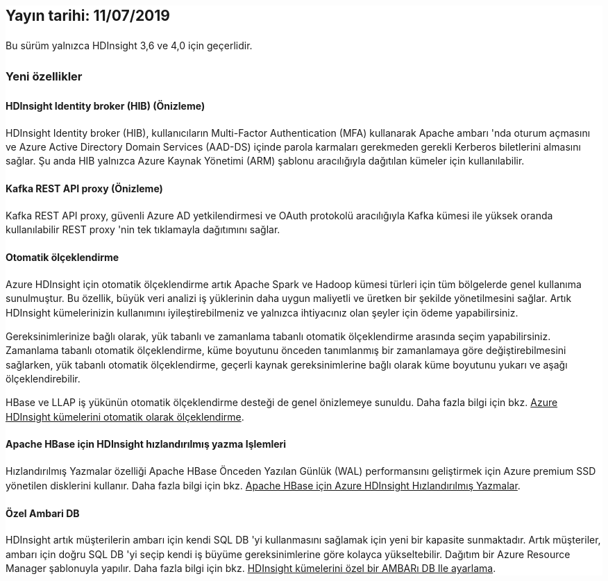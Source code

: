 
## <a name="release-date-11072019"></a>Yayın tarihi: 11/07/2019

Bu sürüm yalnızca HDInsight 3,6 ve 4,0 için geçerlidir.

### <a name="new-features"></a>Yeni özellikler

#### <a name="hdinsight-identity-broker-hib-preview"></a>HDInsight Identity broker (HIB) (Önizleme)

HDInsight Identity broker (HIB), kullanıcıların Multi-Factor Authentication (MFA) kullanarak Apache ambarı 'nda oturum açmasını ve Azure Active Directory Domain Services (AAD-DS) içinde parola karmaları gerekmeden gerekli Kerberos biletlerini almasını sağlar. Şu anda HIB yalnızca Azure Kaynak Yönetimi (ARM) şablonu aracılığıyla dağıtılan kümeler için kullanılabilir.

#### <a name="kafka-rest-api-proxy-preview"></a>Kafka REST API proxy (Önizleme)

Kafka REST API proxy, güvenli Azure AD yetkilendirmesi ve OAuth protokolü aracılığıyla Kafka kümesi ile yüksek oranda kullanılabilir REST proxy 'nin tek tıklamayla dağıtımını sağlar. 

#### <a name="auto-scale"></a>Otomatik ölçeklendirme

Azure HDInsight için otomatik ölçeklendirme artık Apache Spark ve Hadoop kümesi türleri için tüm bölgelerde genel kullanıma sunulmuştur. Bu özellik, büyük veri analizi iş yüklerinin daha uygun maliyetli ve üretken bir şekilde yönetilmesini sağlar. Artık HDInsight kümelerinizin kullanımını iyileştirebilmeniz ve yalnızca ihtiyacınız olan şeyler için ödeme yapabilirsiniz.

Gereksinimlerinize bağlı olarak, yük tabanlı ve zamanlama tabanlı otomatik ölçeklendirme arasında seçim yapabilirsiniz. Zamanlama tabanlı otomatik ölçeklendirme, küme boyutunu önceden tanımlanmış bir zamanlamaya göre değiştirebilmesini sağlarken, yük tabanlı otomatik ölçeklendirme, geçerli kaynak gereksinimlerine bağlı olarak küme boyutunu yukarı ve aşağı ölçeklendirebilir. 

HBase ve LLAP iş yükünün otomatik ölçeklendirme desteği de genel önizlemeye sunuldu. Daha fazla bilgi için bkz. [Azure HDInsight kümelerini otomatik olarak ölçeklendirme](./hdinsight-autoscale-clusters.md).

#### <a name="hdinsight-accelerated-writes-for-apache-hbase"></a>Apache HBase için HDInsight hızlandırılmış yazma Işlemleri 

Hızlandırılmış Yazmalar özelliği Apache HBase Önceden Yazılan Günlük (WAL) performansını geliştirmek için Azure premium SSD yönetilen disklerini kullanır. Daha fazla bilgi için bkz. [Apache HBase için Azure HDInsight Hızlandırılmış Yazmalar](./hbase/apache-hbase-accelerated-writes.md).

#### <a name="custom-ambari-db"></a>Özel Ambari DB

HDInsight artık müşterilerin ambarı için kendi SQL DB 'yi kullanmasını sağlamak için yeni bir kapasite sunmaktadır. Artık müşteriler, ambarı için doğru SQL DB 'yi seçip kendi iş büyüme gereksinimlerine göre kolayca yükseltebilir. Dağıtım bir Azure Resource Manager şablonuyla yapılır. Daha fazla bilgi için bkz. [HDInsight kümelerini özel bir AMBARı DB Ile ayarlama](./hdinsight-custom-ambari-db.md).
